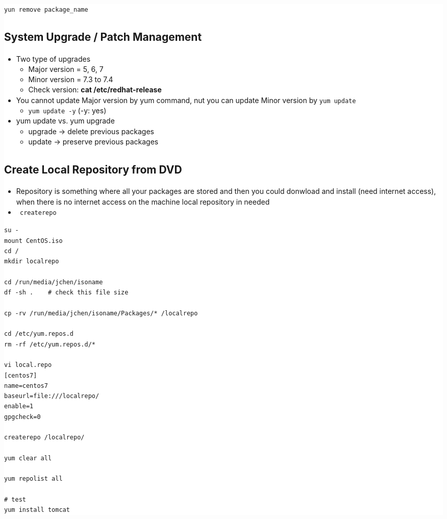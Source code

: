 ```
yun remove package_name
```

## System Upgrade / Patch Management
- Two type of upgrades
    * Major version = 5, 6, 7
    * Minor version = 7.3 to 7.4
    * Check version: **cat /etc/redhat-release**
- You cannot update Major version by yum command, nut you can update Minor version by ```yum update```
    * ```yum update -y``` (-y: yes)
- yum update vs. yum upgrade
    * upgrade -> delete previous packages
    * update -> preserve previous packages


## Create Local Repository from DVD
- Repository is something where all your packages are stored and then you could donwload and install (need internet access), when there is no internet access on the machine local repository in needed
- ``` createrepo```
```
su -
mount CentOS.iso
cd /
mkdir localrepo

cd /run/media/jchen/isoname
df -sh .    # check this file size

cp -rv /run/media/jchen/isoname/Packages/* /localrepo

cd /etc/yum.repos.d
rm -rf /etc/yum.repos.d/*

vi local.repo
[centos7]
name=centos7
baseurl=file:///localrepo/
enable=1
gpgcheck=0

createrepo /localrepo/

yum clear all

yum repolist all

# test
yum install tomcat
```
